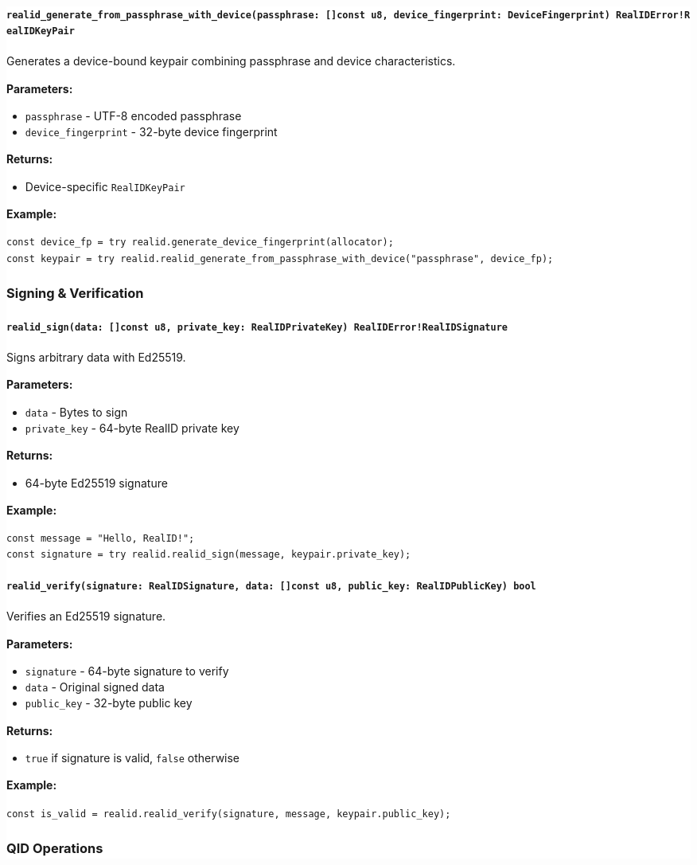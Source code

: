 #### `realid_generate_from_passphrase_with_device(passphrase: []const u8, device_fingerprint: DeviceFingerprint) RealIDError!RealIDKeyPair`

Generates a device-bound keypair combining passphrase and device characteristics.

**Parameters:**
- `passphrase` - UTF-8 encoded passphrase
- `device_fingerprint` - 32-byte device fingerprint

**Returns:**
- Device-specific `RealIDKeyPair`

**Example:**
```zig
const device_fp = try realid.generate_device_fingerprint(allocator);
const keypair = try realid.realid_generate_from_passphrase_with_device("passphrase", device_fp);
```

### Signing & Verification

#### `realid_sign(data: []const u8, private_key: RealIDPrivateKey) RealIDError!RealIDSignature`

Signs arbitrary data with Ed25519.

**Parameters:**
- `data` - Bytes to sign
- `private_key` - 64-byte RealID private key

**Returns:**
- 64-byte Ed25519 signature

**Example:**
```zig
const message = "Hello, RealID!";
const signature = try realid.realid_sign(message, keypair.private_key);
```

#### `realid_verify(signature: RealIDSignature, data: []const u8, public_key: RealIDPublicKey) bool`

Verifies an Ed25519 signature.

**Parameters:**
- `signature` - 64-byte signature to verify
- `data` - Original signed data
- `public_key` - 32-byte public key

**Returns:**
- `true` if signature is valid, `false` otherwise

**Example:**
```zig
const is_valid = realid.realid_verify(signature, message, keypair.public_key);
```

### QID Operations
